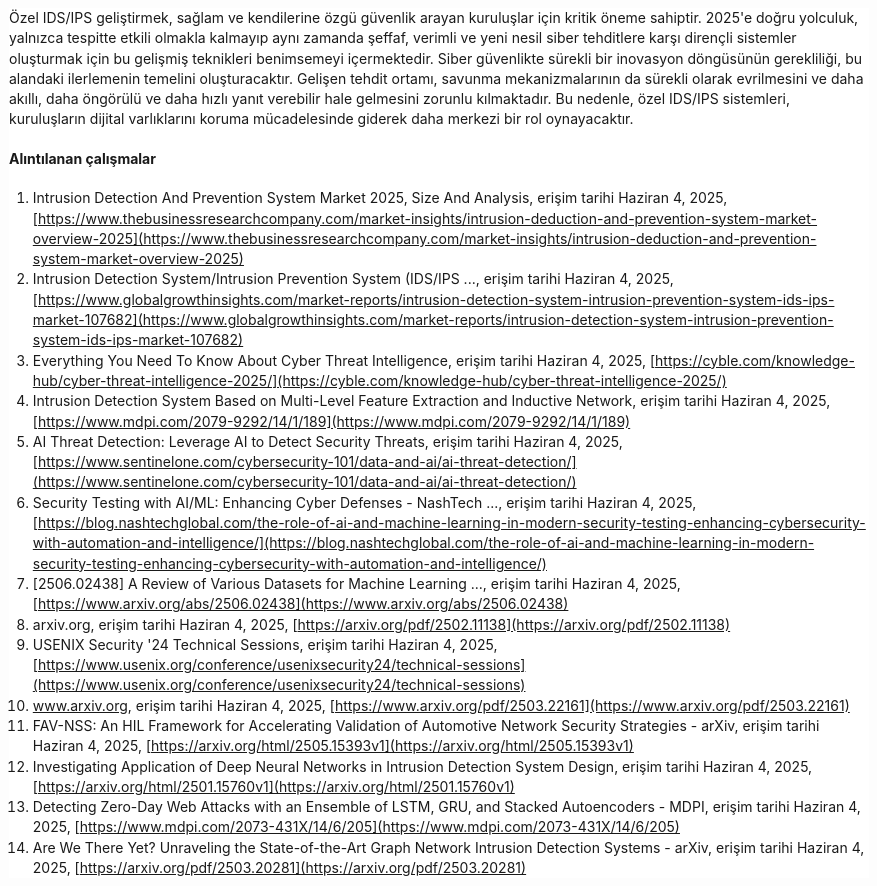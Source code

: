 Özel IDS/IPS geliştirmek, sağlam ve kendilerine özgü güvenlik arayan kuruluşlar için kritik öneme sahiptir. 2025'e doğru yolculuk, yalnızca tespitte etkili olmakla kalmayıp aynı zamanda şeffaf, verimli ve yeni nesil siber tehditlere karşı dirençli sistemler oluşturmak için bu gelişmiş teknikleri benimsemeyi içermektedir. Siber güvenlikte sürekli bir inovasyon döngüsünün gerekliliği, bu alandaki ilerlemenin temelini oluşturacaktır. Gelişen tehdit ortamı, savunma mekanizmalarının da sürekli olarak evrilmesini ve daha akıllı, daha öngörülü ve daha hızlı yanıt verebilir hale gelmesini zorunlu kılmaktadır. Bu nedenle, özel IDS/IPS sistemleri, kuruluşların dijital varlıklarını koruma mücadelesinde giderek daha merkezi bir rol oynayacaktır.

#### **Alıntılanan çalışmalar**

1. Intrusion Detection And Prevention System Market 2025, Size And Analysis, erişim tarihi Haziran 4, 2025, [https://www.thebusinessresearchcompany.com/market-insights/intrusion-deduction-and-prevention-system-market-overview-2025](https://www.thebusinessresearchcompany.com/market-insights/intrusion-deduction-and-prevention-system-market-overview-2025)  
2. Intrusion Detection System/Intrusion Prevention System (IDS/IPS ..., erişim tarihi Haziran 4, 2025, [https://www.globalgrowthinsights.com/market-reports/intrusion-detection-system-intrusion-prevention-system-ids-ips-market-107682](https://www.globalgrowthinsights.com/market-reports/intrusion-detection-system-intrusion-prevention-system-ids-ips-market-107682)  
3. Everything You Need To Know About Cyber Threat Intelligence, erişim tarihi Haziran 4, 2025, [https://cyble.com/knowledge-hub/cyber-threat-intelligence-2025/](https://cyble.com/knowledge-hub/cyber-threat-intelligence-2025/)  
4. Intrusion Detection System Based on Multi-Level Feature Extraction and Inductive Network, erişim tarihi Haziran 4, 2025, [https://www.mdpi.com/2079-9292/14/1/189](https://www.mdpi.com/2079-9292/14/1/189)  
5. AI Threat Detection: Leverage AI to Detect Security Threats, erişim tarihi Haziran 4, 2025, [https://www.sentinelone.com/cybersecurity-101/data-and-ai/ai-threat-detection/](https://www.sentinelone.com/cybersecurity-101/data-and-ai/ai-threat-detection/)  
6. Security Testing with AI/ML: Enhancing Cyber Defenses \- NashTech ..., erişim tarihi Haziran 4, 2025, [https://blog.nashtechglobal.com/the-role-of-ai-and-machine-learning-in-modern-security-testing-enhancing-cybersecurity-with-automation-and-intelligence/](https://blog.nashtechglobal.com/the-role-of-ai-and-machine-learning-in-modern-security-testing-enhancing-cybersecurity-with-automation-and-intelligence/)  
7. \[2506.02438\] A Review of Various Datasets for Machine Learning ..., erişim tarihi Haziran 4, 2025, [https://www.arxiv.org/abs/2506.02438](https://www.arxiv.org/abs/2506.02438)  
8. arxiv.org, erişim tarihi Haziran 4, 2025, [https://arxiv.org/pdf/2502.11138](https://arxiv.org/pdf/2502.11138)  
9. USENIX Security '24 Technical Sessions, erişim tarihi Haziran 4, 2025, [https://www.usenix.org/conference/usenixsecurity24/technical-sessions](https://www.usenix.org/conference/usenixsecurity24/technical-sessions)  
10. www.arxiv.org, erişim tarihi Haziran 4, 2025, [https://www.arxiv.org/pdf/2503.22161](https://www.arxiv.org/pdf/2503.22161)  
11. FAV-NSS: An HIL Framework for Accelerating Validation of Automotive Network Security Strategies \- arXiv, erişim tarihi Haziran 4, 2025, [https://arxiv.org/html/2505.15393v1](https://arxiv.org/html/2505.15393v1)  
12. Investigating Application of Deep Neural Networks in Intrusion Detection System Design, erişim tarihi Haziran 4, 2025, [https://arxiv.org/html/2501.15760v1](https://arxiv.org/html/2501.15760v1)  
13. Detecting Zero-Day Web Attacks with an Ensemble of LSTM, GRU, and Stacked Autoencoders \- MDPI, erişim tarihi Haziran 4, 2025, [https://www.mdpi.com/2073-431X/14/6/205](https://www.mdpi.com/2073-431X/14/6/205)  
14. Are We There Yet? Unraveling the State-of-the-Art Graph Network Intrusion Detection Systems \- arXiv, erişim tarihi Haziran 4, 2025, [https://arxiv.org/pdf/2503.20281](https://arxiv.org/pdf/2503.20281)  
